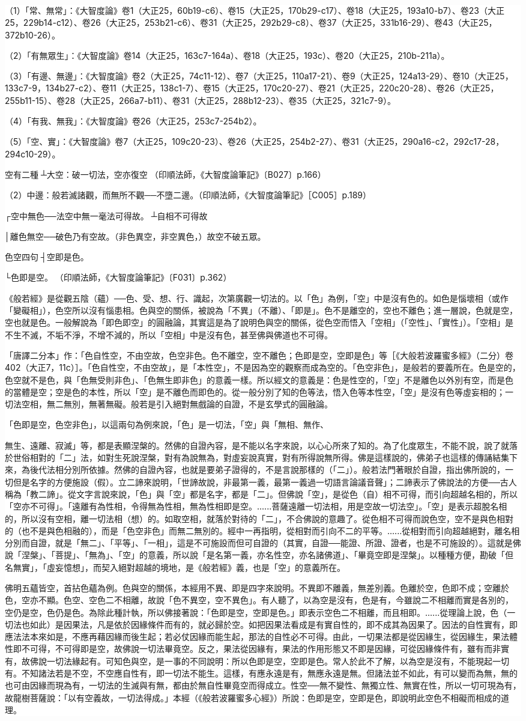 [^115]: 諸法但名，名後有名。（印順法師，《大智度論筆記》［B001］p.104）

[^116]: 畢竟＝必【宋】【元】【明】【宮】【石】。（大正25，326d，n.21）

[^117]: 立數：一多無實。（印順法師，《大智度論筆記》［C028］p.231）

[^118]: 何＋（定）【宋】【元】【明】【宮】。（大正25，326d，n.22）

[^119]: 〔定〕－【宋】【元】【明】【宮】。（大正25，326d，n.23）

[^120]: 〔有〕－【宋】【元】【明】【宮】。（大正25，326d，n.24）

[^121]: 參見釋厚觀、郭忠生合編，〈《大智度論》之本文相互索引〉，《正觀》（6），pp.93-94：

（1）「常、無常」：《大智度論》卷1（大正25，60b19-c6）、卷15（大正25，170b29-c17）、卷18（大正25，193a10-b7）、卷23（大正25，229b14-c12）、卷26（大正25，253b21-c6）、卷31（大正25，292b29-c8）、卷37（大正25，331b16-29）、卷43（大正25，372b10-26）。

（2）「有無眾生」：《大智度論》卷14（大正25，163c7-164a）、卷18（大正25，193c）、卷20（大正25，210b-211a）。

（3）「有邊、無邊」：《大智度論》卷2（大正25，74c11-12）、卷7（大正25，110a17-21）、卷9（大正25，124a13-29）、卷10（大正25，133c7-9，134b27-c2）、卷11（大正25，138c1-7）、卷15（大正25，170c20-27）、卷21（大正25，220c20-28）、卷26（大正25，255b11-15）、卷28（大正25，266a7-b11）、卷31（大正25，288b12-23）、卷35（大正25，321c7-9）。

（4）「有我、無我」：《大智度論》卷26（大正25，253c7-254b2）。

（5）「空、實」：《大智度論》卷7（大正25，109c20-23）、卷26（大正25，254b2-27）、卷31（大正25，290a16-c2，292c17-28，294c10-29）。

[^122]: ┌（空）破著有而不破空

空有二種 ┴大空：破一切法，空亦復空
（印順法師，《大智度論筆記》〔B027〕p.166）

[^123]: 《大智度論》卷37：「相應有二種：一者、心相應，二者、應菩薩行，所謂生好處、值遇諸佛、常聞法正憶念，是名相應。」（大正25，333c1-4）

[^124]: （1）般若：滅諸觀而無所不觀。（印順法師，《大智度論筆記》［C004］p.188）

（2）中邊：般若滅諸觀，而無所不觀──不墮二邊。（印順法師，《大智度論筆記》［C005］p.189）

[^125]: 尚＝常【宋】【元】【明】【宮】【石】。（大正25，327d，n.3）

[^126]: 無法空、有法空、有法無法空：展轉為用。（印順法師，《大智度論筆記》［F019］p.350）

[^127]: 參見《大智度論》卷36〈3
習相應品〉：「雖般若波羅蜜滅諸觀法，而智慧力故，名為無所不能、無所不觀；能如是知，不墮二邊，是為與般若相應。」（大正25，327a16-19）

[^128]: 淨＋（者）【宋】【元】【明】【宮】【石】。（大正25，327d，n.6）

[^129]: 關於「合、不合」，可參見《中論》卷2〈14
觀合品〉（大正30，18c28-19c11）。

[^130]: ┌性相違故

┌空中無色──法空中無一毫法可得故。 ┴自相不可得故

│離色無空──破色乃有空故。（非色異空，非空異色，）故空不破五眾。

色空四句 ┤空即是色。

└色即是空。 （印順法師，《大智度論筆記》〔F031〕p.362）

[^131]: 參見印順法師，《初期大乘佛教之起源與開展》，pp.730-732：

《般若經》是從觀五陰（蘊）──色、受、想、行、識起，次第廣觀一切法的。以「色」為例，「空」中是沒有色的。如色是惱壞相（或作「變礙相」），色空所以沒有惱患相。色與空的關係，被說為「不異」（不離）、「即是」。色不是離空的，空也不離色；進一層說，色就是空，空也就是色。一般解說為「即色即空」的圓融論，其實這是為了說明色與空的關係，從色空而悟入「空相」（「空性」、「實性」）。「空相」是不生不滅，不垢不淨，不增不減的，所以「空相」中是沒有色，甚至佛與佛道也不可得。

「唐譯二分本」作：「色自性空，不由空故，色空非色。色不離空，空不離色；色即是空，空即是色」等［《大般若波羅蜜多經》（二分）卷402（大正7，11c）］。「色自性空，不由空故」，是「本性空」，不是因為空的觀察而成為空的。「色空非色」，是般若的要義所在。色是空的，色空就不是色，與「色無受則非色」、「色無生即非色」的意義一樣。所以經文的意義是：色是性空的，「空」不是離色以外別有空，而是色的當體是空；空是色的本性，所以「空」是不離色而即色的。從一般分別了知的色等法，悟入色等本性空，「空」是沒有色等虛妄相的；一切法空相，無二無別，無著無礙。般若是引入絕對無戲論的自證，不是玄學式的圓融論。

「色即是空，色空非色」，以這兩句為例來說，「色」是一切法，「空」與「無相、無作、

無生、遠離、寂滅」等，都是表顯涅槃的。然佛的自證內容，是不能以名字來說，以心心所來了知的。為了化度眾生，不能不說，說了就落於世俗相對的「二」法，如對生死說涅槃，對有為說無為，對虛妄說真實，對有所得說無所得。佛是這樣說的，佛弟子也這樣的傳誦結集下來，為後代法相分別所依據。然佛的自證內容，也就是要弟子證得的，不是言說那樣的（「二」）。般若法門著眼於自證，指出佛所說的，一切但是名字的方便施設（假）。立二諦來說明，「世諦故說，非最第一義，最第一義過一切語言論議音聲」；二諦表示了佛說法的方便──古人稱為「教二諦」。從文字言說來說，「色」與「空」都是名字，都是「二」。但佛說「空」，是從色（自）相不可得，而引向超越名相的，所以「空亦不可得」。「遠離有為性相，令得無為性相，無為性相即是空。......菩薩遠離一切法相，用是空故一切法空」。「空」是表示超脫名相的，所以沒有空相，離一切法相（想）的。如取空相，就落於對待的「二」，不合佛說的意趣了。從色相不可得而說色空，空不是與色相對的（也不是與色相融的），而是「色空非色」而無二無別的。經中一再指明，從相對而引向不二的平等。......從相對而引向超越絕對，離名相分別而自證，就是「無二」、「平等」、「一相」，這是不可施設而但可自證的（其實，自證──能證、所證、證者，也是不可施設的）。這就是佛說「涅槃」、「菩提」、「無為」、「空」的意義，所以說「是名第一義，亦名性空，亦名諸佛道」、「畢竟空即是涅槃」。以種種方便，勘破「但名無實」，「虛妄憶想」，而契入絕對超越的境地，是《般若經》義，也是「空」的意義所在。

[^132]: 今是中＝是中今【宋】【元】【明】【宮】。（大正25，327d，n.9）

[^133]: 印順法師，《般若經講記》，pp.179-183：

佛明五蘊皆空，首拈色蘊為例。色與空的關係，本經用不異、即是四字來說明。不異即不離義，無差別義。色離於空，色即不成；空離於色，空亦不顯。色空、空色二不相離，故說「色不異空，空不異色」。有人聽了，以為空是沒有，色是有，今雖說二不相離而實是各別的，空仍是空，色仍是色。為除此種計執，所以佛接著說：「色即是空，空即是色。」即表示空色二不相離，而且相即。......從理論上說，色（一切法也如此）是因果法，凡是依於因緣條件而有的，就必歸於空。如把因果法看成是有實自性的，即不成其為因果了。因法的自性實有，即應法法本來如是，不應再藉因緣而後生起；若必仗因緣而能生起，那法的自性必不可得。由此，一切果法都是從因緣生，從因緣生，果法體性即不可得，不可得即是空，故佛說一切法畢竟空。反之，果法從因緣有，果法的作用形態又不即是因緣，可從因緣條件有，雖有而非實有，故佛說一切法緣起有。可知色與空，是一事的不同說明：所以色即是空，空即是色。常人於此不了解，以為空是沒有，不能現起一切有。不知諸法若是不空，不空應自性有，即一切法不能生。這樣，有應永遠是有，無應永遠是無。但諸法並不如此，有可以變而為無，無的也可由因緣而現為有，一切法的生滅與有無，都由於無自性畢竟空而得成立。性空──無不變性、無獨立性、無實在性，所以一切可現為有，故龍樹菩薩說：「以有空義故，一切法得成。」本經（《般若波羅蜜多心經》）所說：色即是空，空即是色，即說明此空色不相礙而相成的道理。


[^1]: 鞞＝毘【宋】【元】【明】【宮】【石】。（大正25，322d，n.12）
[^2]: 是＝此【宋】【元】【明】【宮】【石】。（大正25，322d，n.14）
[^3]: 參見《摩訶般若波羅蜜經》卷1（大正8，221c21-222b13）。
[^4]: 小乘問菩薩事：一、是轉法輪將故，二、有利益於眾生故，三、欲報恩故，四、唯菩薩事未了故，五、雖不能得，愛樂故問。（印順法師，《大智度論筆記》〔A021〕p.40）
[^5]: 住＝任【宋】【元】【明】【宮】。（大正25，322d，n.15）
[^6]: 印順法師，《大智度論》（標點本），p.1376作「己」，讀為「譬如見人妙寶，己雖自無，愛樂故問」。
[^7]: 參見《大智度論疏》卷15：「佛告舍利弗：菩薩摩訶薩從初發意行六波羅蜜等已下，明如來次答上身子三問意也。發心有二種：一者毗跋致發心，即是輕毛，亦名毛道凡夫，亦名信相菩薩，亦名十信心；二者阿毗跋致發心，謂習種已下心，名發心住，故云菩薩從初發心即住阿毗跋致地，是不退發心也。」（卍新續藏46，847b7-12）
[^8]: 參見釋厚觀、郭忠生合編，〈《大智度論》之本文相互索引〉，《正觀》（6），pp.261-262，註102：
[^9]: 參見《摩訶般若波羅蜜經》卷18（大正8，350c3-9），《大智度論》卷19（大正25，197c16-21）、卷76（大正25，594a28-b7）。
[^10]: 涅槃三門：三解脫門，有方便，以慈悲心，直過涅槃更期大事。無方便，直取涅槃。（印順法師，《大智度論筆記》〔A049〕p.85）
[^11]: 參見《摩訶般若波羅蜜經》卷18（大正8，350a17-c11），《大智度論》卷76（大正25，594a16-21）。
[^12]: 參見《摩訶般若波羅蜜經》卷16〈55
[^13]: ┌見涅槃，直過涅槃趣大事
[^14]: 一諦：一切法不生不滅，不垢不淨，不來不去等。（印順法師，《大智度論筆記》〔D016〕p.260）
[^15]: 阿鞞跋致：不生不滅一諦是。（印順法師，《大智度論筆記》〔E004〕p.293）
[^16]: ┌教化眾生，淨佛世界。
[^17]: 益＝答【宮】【石】。（大正25，323d，n.7）
[^18]: 善法：世間善、出世間善，世間善果、出世間善果（因菩薩有）。（印順法師，《大智度論筆記》〔D026〕p.276）
[^19]: 八戒：八分成就齋。（印順法師，《大智度論筆記》〔J020〕p.509）
[^20]: 尸羅：五戒、十善、八齋有上中下，上得道，中生天，下人中。（印順法師，《大智度論筆記》〔A034〕p.65）
[^21]: 二種菩薩：業因緣身，變化身（在人天中）。（印順法師，《大智度論筆記》〔C012〕p.205）
[^22]: 另參見《大智度論》卷40（大正25，354b29-c11）。
[^23]: （1）菩薩：二種，慈悲直入，敗壞亦有悲心利國利民。（印順法師，《大智度論筆記》〔D030〕p.280）
[^24]: （印順法師，《大智度論筆記》［F033］p.364）
[^25]: 另參見《大智度論》卷33「淨報大施」（大正25，303c3-23）。
[^26]: 參見《大般若波羅蜜多經》卷403〈3
[^27]: 以＝心【宋】【元】【明】【宮】【石】。（大正25，323d，n.9）
[^28]: 祇＋（劫）【宋】【元】【明】【宮】＊。（大正25，323d，n.10）
[^29]: 利益＝益利【宋】【元】【明】【石】。（大正25，323d，n.11）
[^30]: 參見《大般若波羅蜜多經》卷403〈3
[^31]: 《摩訶般若波羅蜜經》卷1：復次，舍利弗！菩薩摩訶薩行般若波羅蜜，一日修智慧，出過一切聲聞、辟支佛上。」（大正8，222a8-9）
[^32]: 〔眼〕－【宋】【元】【明】【宮】【石】。（大正25，324d，n.1）
[^33]: 〔界〕－【宋】【元】【明】【宮】【石】＊。（大正25，324d，n.2）
[^34]: 〔空〕－【宋】【元】【明】【宮】。（大正25，324d，n.3）
[^35]: 因緣＝分別【元】【明】。（大正25，324d，n.5）
[^36]: 道＋（因得道）【元】【明】。（大正25，324d，n.9）
[^37]: 小＝氣【宋】【宮】【石】，＝少【元】【明】。（大正25，324d，n.10）
[^38]: 九處：「聲、香、味、觸」，及「眼、耳、鼻、舌、身」。
[^39]: 十處：「色、聲、香、味、觸」，及「眼、耳、鼻、舌、身」。
[^40]: 參見《雜阿含經》卷13（322經）（大正2，91c1-22）。
[^41]: 參見《大智度論疏》卷15：「復有四種，『內有受』等已下，謂現在扶根四塵及五根。此九入盡是內色，能受生於識，故名『內有受色』。此即是九受入也。『不受』者，謂過未四塵、五根等九入。雖屬內色，而不能受生我識，故云『不受』；而內色如髮、爪等，以不知痛故，雖是內色，亦不能生受，亦屬不受色，不名根也。『外有受不受』已下，如四塵及關我山河大地等，雖是外色，而有生我受義，故云『外有受』也。若已外遠不關我山河大地等，不生我受，故云『受』^※^也。」（卍新續藏46，849b12-21）
[^42]: 如經說＝所謂【宋】【元】【明】【宮】【石】。（大正25，324d，n.17）
[^43]: 《大智度論疏》卷15：「有色能生受，有色不生受也。」（卍新續藏46，849c13-14）
[^44]: 《大智度論疏》卷15：「『業色』者，業有二種色，謂作色、無作色。如運身口造業，名為作色；此善惡之業，一成已後，不復須更作，而能得果，故名無作業也。一、無記不得果，故名『非業色』；二者、外山河等色，名『非業色』也。」（卍新續藏46，849c17-20）
[^45]: 《大智度論疏》卷15：「『業色、果色』已下，如持戒、十善等業，名『業色』。能得人天正果名果，名『果色』。故云『業色、果色』也。』（卍新續藏46，849c20-22）
[^46]: 《大智度論疏》卷15：「『業色、報色』者，如布施、忍辱等業，能得富樂、端正等依報，故云『業色、報色』也。此中但就依、正兩報分之，故作此二周明義；以果據正、以報據作依也。當說。」（卍新續藏46，849c22-850a1）
[^47]: 《大智度論疏》卷15：「『果色、報色』已下，上以因果相對明依正兩報色異；今者置因，但直談其果，以正報色為『果色』，依報色為『報色』也。」（卍新續藏46，850a2-4）
[^48]: 根＝法【宋】【元】【明】【宮】【石】。（大正25，324d，n.20）
[^49]: 〔色〕－【宋】【元】【明】【宮】，色＝也【石】。（大正25，324d，n.22）
[^50]: 禁＝業【宋】【元】【明】【宮】【石】。（大正25，324d，n.23）
[^51]: 物＋（也）【宋】【元】【明】【宮】，（矣）【石】。（大正25，324d，n.24）
[^52]: 色＋（也）【宋】【元】【明】【宮】，（矣）【石】。（大正25，324d，n.25）
[^53]: 他＝地【宋】【元】【明】【宮】。（大正25，324d，n.28）
[^54]: 〔如〕－【宋】【元】【明】【宮】【石】。（大正25，324d，n.29）
[^55]: 立影破影。立影（自許）。（印順法師，《大智度論筆記》〔C029〕p.232）
[^56]: 《一切經音義》卷27：「頗梨，力私反；頗胝迦，此云『水精』，又云『水玉』，或云『白珠』。《大智度論》中此寶出山石窟中；一云：過千年，冰化為之──此言無據！西方暑熱，土地無冰，多饒此寶，何物化焉？此但石類，處處皆有也。」（大正54，484b23-24）
[^57]: 玷：玉上瑕斑。《玉篇‧玉部》：玷，缺也。《廣韻•忝韻》：玷，玉瑕也。（《漢語大字典》（二），p.1106）
[^58]: 「如炎（焰）」，參見《大智度論》卷6（大正25，102b1-11）。
[^59]: 「如幻」，參見《大智度論》卷6（大正25，101c10-102b1）。
[^60]: 「如化」，參見《大智度論》卷6（大正25，105a11-c18）。
[^61]: 「如揵闥婆城」，參見《大智度論》卷6（大正25，103b1-29）。
[^62]: 參見《雜阿含經》卷8（214經）（大正2，54a22-b1），《雜阿含經》卷11（273經）（大正2，72b20-73a1），《雜阿含經》卷13（306經）（大正2，87c18-88a20），《雜阿含經》卷13（307經）（大正2，88a21-b14）。
[^63]: （1）受眾：觸與三眾。（印順法師，《大智度論筆記》［A060］p.101）
[^64]: （如經說......心數法）百九十六字＝（內眼因、外色緣、念欲見、有明、有空、色在可見處，如是等因緣生眼識；是上因緣及識和合故，從識中生心數法名為觸；是觸為一切心數法根本，三眾俱生，所謂受、想、行。
[^65]: 心心所法與三眾。（印順法師，《大智度論筆記》［A060］p.101）
[^66]: 復＋（次）【宋】【元】【明】【宮】【石】。（大正25，325d，n.2）
[^67]: 參見《品類足論》卷17：「受蘊有三句：^（1）^或有身見為因、非有身見因，謂除過去現在見苦所斷隨眠相應受蘊，及除過去現在見集所斷遍行隨眠相應受蘊，并除未來有身見相應受蘊，諸餘染污受蘊。^（2）^或有身見為因亦有身見因，謂前所除受蘊。^（3）^或非有身見為因、非有身見因，謂不染污受蘊。」（大正26，761b28-c5）
[^68]: 四流［瀑流］：欲流、有流、見流、無明流。參見《雜阿含經》卷43（1172經）（大正2，313c20-21），《集異門足論》卷8（大正26，399b29-c8），《大毘婆沙論》卷48（大正27，247a8-b21）。
[^69]: 四縛［身繫］：貪欲縛、瞋恚縛、戒取縛、我見縛。參見《雜阿含經》卷18（490經）（大正2，127a15-17），《阿毘曇毘婆沙論》卷26（大正28，193c24-194b23），《大毘婆沙論》卷48（大正27，248c8-249b13）。
[^70]: 《發智論》卷3：「五結，謂貪結、瞋結、慢結、嫉結、慳結。」（大正26，929b20-21）
[^71]: （1）參見《雜阿含經》卷17（485經）（大正2，123c21-124b17），《大智度論》卷19：「復次，一百八受是為內受，餘殘是外受。」（大正25，202b10）
[^72]: 〔受義無量〕－【宋】【元】【明】【宮】【石】。（大正25，325d，n.5）
[^73]: 參見《中阿含經》卷21（86經）《說處經》（大正1，563b8-10），《中阿含經》卷27（111經）《達梵行經》（大正1，599c26-28）。
[^74]: 相＝想【宋】【元】【明】【宮】。（大正25，325d，n.7）
[^75]: 參見《雜阿含經》卷2（41經）（大正2，9b28-c1）、卷2（42經）（大正2，10b6-7）、卷3（61經）（大正2，15c25-27）、卷5（109經）（大正2，34c7-8）。
[^76]: 〔如是等名為想眾〕－【宋】【元】【明】【宮】【石】。（大正25，325d，n.9）
[^77]: 參見《雜阿含經》卷4（101經）（大正2，28b14）、卷39（1085經）（大正2，284c13）。
[^78]: 參見《雜阿含經》卷12（298經）（大正2，85a25-26）、卷14（344經）（大正2，95a25-26）、卷14（355經）（大正2，99c13-14）、卷21（568經）（大正2，150a21-b4）；《緣起經》卷1（大正2，547c4-5）。
[^79]: （1）參見《法蘊足論》卷11：「復次，《瓮喻經》中，佛作是說：『無明為緣，造福、非福、及不動行。』」（大正26，506a14-15）
[^80]: （1）識眾：根生六識。（印順法師，《大智度論筆記》［A060］p.101）
[^81]: 前＝先生【宋】【元】【明】【宮】【石】。（大正25，325d，n.11）
[^82]: 〔次第〕－【宋】【元】【明】【宮】【石】。（大正25，325d，n.12）
[^83]: （1）意根（二種意）。（印順法師，《大智度論筆記》［A060］p.101）
[^84]: 參見《大智度論》卷19（大正25，198c20-200c29，203b10-204a26）。
[^85]: 五眾：有無心所之辨。辨數。說眾入界之差別意。次第（二說）。入界法中增無為法。（印順法師，《大智度論筆記》〔A060〕p.101）
[^86]: 參見《大毘婆沙論》卷2：
[^87]: 二處：即意處、法處。
[^88]: 一界：即法界。
[^89]: 《大智度論》卷37：「復有人言：若說十八界則攝一切法。有眾生於心、色中錯，心法中不錯，應聞十八界得度，是故但說十八界。」（大正25，334c13-15）
[^90]: 四諦義。（印順法師，《大智度論筆記》［A045］p.82）
[^91]: 常：外計法滅則隱，待緣還出。（印順法師，《大智度論筆記》［D018］p.262）
[^92]: 楔＝榍【宋】【元】【明】【宮】【石】。（大正25，326d，n.7）
[^93]: （二）＋人【宋】【元】【明】【宮】。（大正25，326d，n.8）
[^94]: 深＝染【元】【明】＊。（大正25，326d，n.9）
[^95]: 入、界法中增無為法。（印順法師，《大智度論筆記》［A060］p.101）
[^96]: 法空：佛所說故，以十八空故，色非色分別此無實故，因緣和合非實有故，離因緣名字更無法故，一多相待無實故，諸觀戲論滅故。（印順法師，《大智度論筆記》〔E007〕p.299）
[^97]: 〔有〕－【宋】【元】【明】【宮】。（大正25，326d，n.10）
[^98]: 參見《大智度論》卷31（大正25，285b6-296b2）。
[^99]: 卒＝本【石】。（大正25，326d，n.14）
[^100]: 〔乃至〕－【宋】【元】【明】【宮】【石】。（大正25，326d，n.15）
[^101]: 參見《大智度論》卷12（147b8-148a22）、卷15（171a5-b15）、卷19（200a20-c29）。
[^102]: 有＋（名字）【宋】【元】【明】【宮】【石】。（大正25，326d，n.16）
[^103]: 陌：市中街道。《篇海類邊‧地理類‧阜部》：「陌，市中街也。」（《漢語大字典》（六），p.4125）
[^104]: （1）廬：1.古代指平民一家在郊野所占的房地。引申為指季節性臨時寄居或休憩所用的簡易房舍。2.泛指簡陋居室。5.古代沿途迎候賓客的房舍。6.寄居；旅宿。《詩‧大雅‧公劉》："于時處處，于時廬旅。"毛傳："廬，寄也。"鄭玄箋："廬，舍其賓旅。"7.古代官員值宿所住的房舍。（《漢語大詞典》（三），p.1287）
[^105]: 札：古時書寫用的小木片。《說文‧木部》：札，牒也。徐鍇繫傳：牒，木牘也。段玉裁注：長大者曰槧，薄小者曰札。（《漢語大字典》（二），p.1153）
[^106]: 是＋（眾）【宋】【元】【明】【宮】。（大正25，326d，n.17）
[^107]: 微塵三種。（印順法師，《大智度論筆記》［A060］p.101）
[^108]: 天、菩薩天眼見微塵有粗細；慧眼不見微塵。（印順法師，《大智度論筆記》［A053］p.90）
[^109]: 立、破極微：實有應常。（印順法師，《大智度論筆記》［C025］p.227）
[^110]: 立、破極微：有形無形俱有失。（印順法師，《大智度論筆記》［C025］p.227）
[^111]: 微＋（塵）【宋】【元】【明】【宮】。（大正25，326d，n.18）
[^112]: 另參見《大智度論》卷12「分破空」（大正25，147c15-148a4）。
[^113]: 廬＝閭【元】【明】。（大正25，326d，n.19）
[^114]: 因＋（柱）【宋】【元】【明】【宮】【石】。（大正25，326d，n.20）
[^134]: 關於「色即是空、空即是色」，參見印順法師，《佛法是救世之光》〈色即是空、空即是色〉，pp.189-207。
[^135]: 離色無空──破色乃有空故。（非色異空，非空異色，）故空不破五眾。（印順法師，《大智度論筆記》〔F031〕p.362）
[^136]: 空相：不生、不淨、非三世。（印順法師，《大智度論筆記》［C003］p.184）
[^137]: 「亦無智、亦無得」，參見印順法師，《般若經講記》，pp.196-197：
[^138]: 另參見《大智度論》卷7（大正25，109b20-21）、卷9（126b7-9）、卷11（140c19-20）、卷30（284c8-10）、卷84（648b10-11）。
[^139]: 無漏八智：法智、比智（類智）、苦智、集智、滅智、道智、盡智、無生智。
[^140]: （1）「聲聞果位」：參見《大智度論》卷32（大正25，300c25-301a14）、卷35（321a）。
[^141]: （1）得實相，入般若波羅蜜。（印順法師，《大智度論筆記》［C003］p.186）
[^142]: 參見《大智度論》卷29（大正25，272b22-273a9）、卷34（314a29-b1，314b12-18）。
[^143]: 參見《摩訶般若波羅蜜經》卷1（大正8，218c21-24）。
[^144]: ┌欲以小道度眾生故
[^145]: 三十七品：菩薩何故行。（印順法師，《大智度論筆記》［A040］p.76）
[^146]: 參見《大智度論》卷19（大正25，197b21-198a9）、卷24（大正25，235b1-21）、卷37（大正25，330b23-29）、卷68（大正25，536b4-16）。
[^147]: 參見《摩訶般若波羅蜜經》卷18〈60 不證品〉（大正8，350a19-b5）。
[^148]: 讀＝讚【宋】【元】【明】【宮】。（大正25，328d，n.9）
[^149]: 〔佛〕－【宋】【元】【明】【宮】【石】。（大正25，328d，n.10）
[^150]: 參見《大智度論》卷11-27（大正25，139a-260b）。
[^151]: 二種空：空三昧、法空。（印順法師，《大智度論筆記》〔B027〕p.166）
[^152]: 見＋（則）【元】【明】。（大正25，328d，n.12）
[^153]: 發心，行六度，行方便得無生忍，得初住地乃至得十地。（印順法師，《大智度論筆記》［A042］p.81）
[^154]: 〔者〕－【宋】【元】【明】【宮】【石】。（大正25，329d，n.1）
[^155]: （1）駛＝快【宋】【元】【明】【宮】【石】。（大正25，329d，n.3）
[^156]: 駑（ㄋㄨˊ）：1.劣馬。2.喻低劣無能。3.喻遲鈍。（《漢語大詞典》（十二），p.824）
[^157]: 此譬喻參見《雜阿含經》卷33（922經）（大正2，234a16-b20）。
[^158]: 不＋（說）【宋】【元】【明】【宮】【石】。（大正25，329d，n.4）
[^159]: 參見《摩訶般若波羅蜜經》卷1〈3 習應品〉（大正8，223b11-16）。
[^160]: 際＝世【宋】【元】【明】【宮】。（大正25，329d，n.5）
[^161]: （1）《放光般若經》卷1〈3
[^162]: 揣＝團【宋】【元】【明】【宮】＊，＝椯【石】＊。（大正25，329d，n.6）
[^163]: 〔世〕－【宋】【元】【明】【宮】【石】。（大正25，329d，n.7）
[^164]: （1）《眾事分阿毘曇論》卷4〈6
[^165]: 《阿毘曇毘婆沙論》卷15〈3
[^166]: 果報＝業果【宋】【元】【明】【宮】【石】。（大正25，329d，n.9）
[^167]: （1）參見《大智度論》卷32〈1
